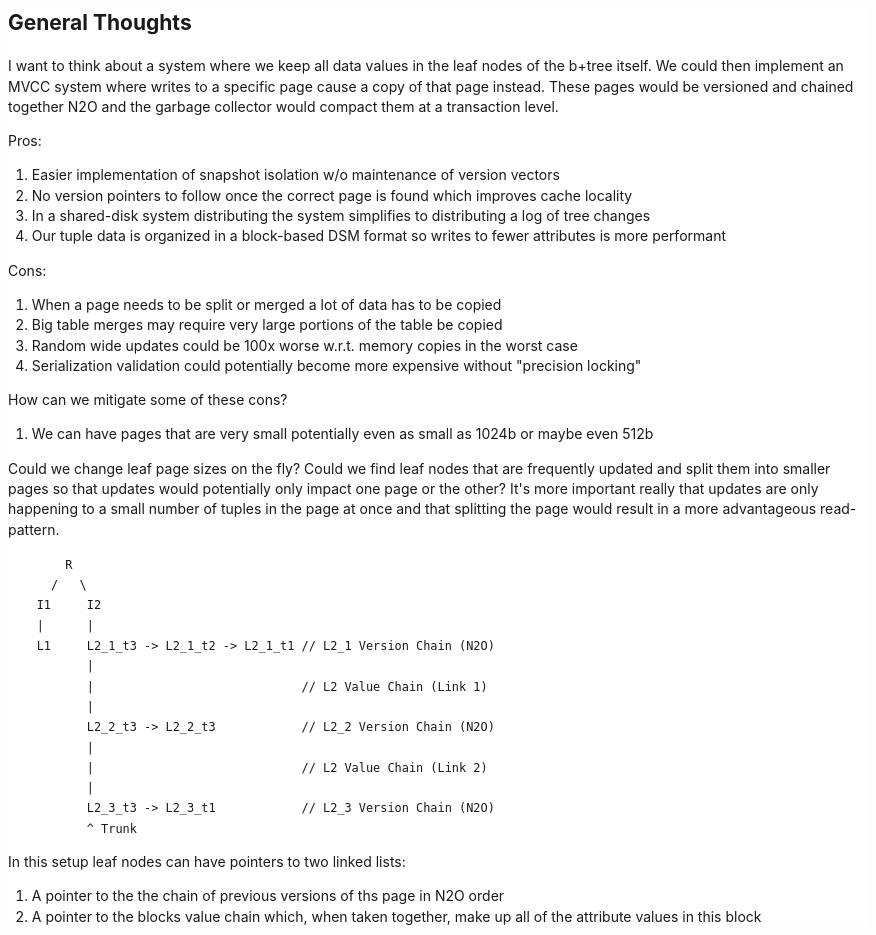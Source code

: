 ## General Thoughts

I want to think about a system where we keep all data values in the leaf nodes of the b+tree itself.
We could then implement an MVCC system where writes to a specific page cause a copy of that page instead.
These pages would be versioned and chained together N2O and the garbage collector would compact them at a transaction level.

Pros:

1. Easier implementation of snapshot isolation w/o maintenance of version vectors
2. No version pointers to follow once the correct page is found which improves cache locality
3. In a shared-disk system distributing the system simplifies to distributing a log of tree changes
4. Our tuple data is organized in a block-based DSM format so writes to fewer attributes is more performant

Cons:

1. When a page needs to be split or merged a lot of data has to be copied
2. Big table merges may require very large portions of the table be copied
3. Random wide updates could be 100x worse w.r.t. memory copies in the worst case
4. Serialization validation could potentially become more expensive without "precision locking" 

How can we mitigate some of these cons?

1. We can have pages that are very small potentially even as small as 1024b or maybe even 512b

Could we change leaf page sizes on the fly? Could we find leaf nodes that are frequently updated
and split them into smaller pages so that updates would potentially only impact one page or the other?
It's more important really that updates are only happening to a small number of tuples in the page at once
and that splitting the page would result in a more advantageous read-pattern.

```
        R
      /   \
    I1     I2
    |      |  
    L1     L2_1_t3 -> L2_1_t2 -> L2_1_t1 // L2_1 Version Chain (N2O)
           |
           |                             // L2 Value Chain (Link 1)
           |
           L2_2_t3 -> L2_2_t3            // L2_2 Version Chain (N2O)
           |
           |                             // L2 Value Chain (Link 2)
           |
           L2_3_t3 -> L2_3_t1            // L2_3 Version Chain (N2O)
           ^ Trunk
```

In this setup leaf nodes can have pointers to two linked lists:

1. A pointer to the the chain of previous versions of ths page in N2O order
2. A pointer to the blocks value chain which, when taken together, make up all of the attribute values in this block
